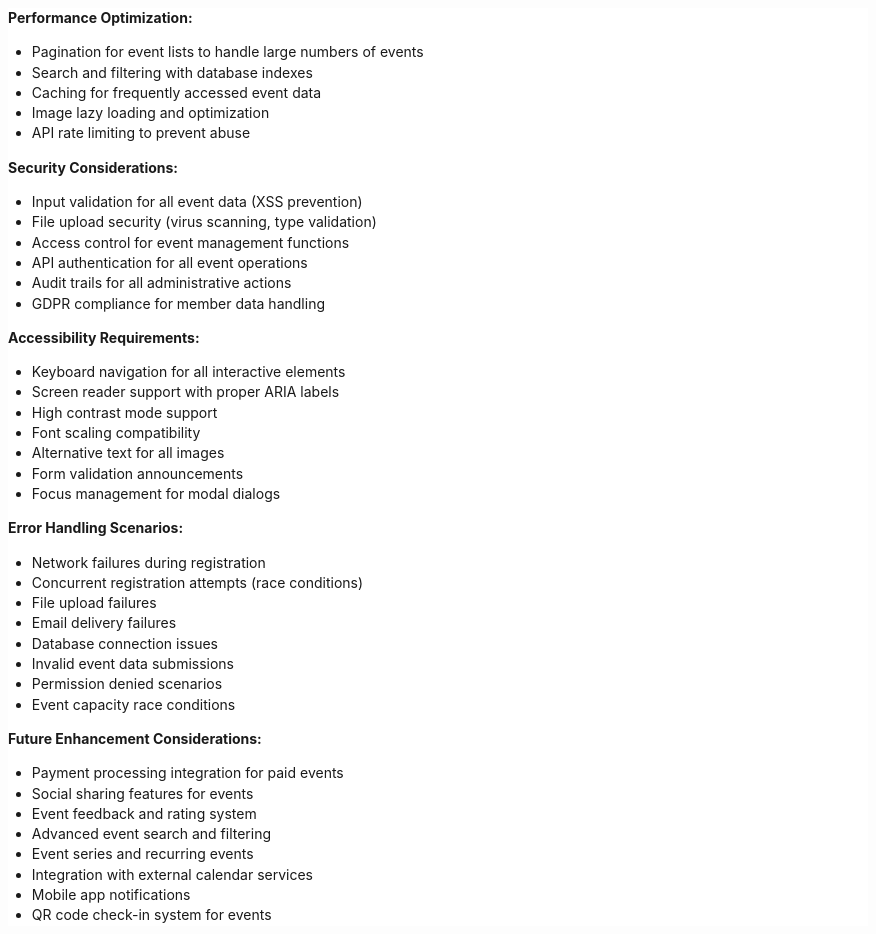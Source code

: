 **Performance Optimization:**
- Pagination for event lists to handle large numbers of events
- Search and filtering with database indexes
- Caching for frequently accessed event data
- Image lazy loading and optimization
- API rate limiting to prevent abuse

**Security Considerations:**
- Input validation for all event data (XSS prevention)
- File upload security (virus scanning, type validation)
- Access control for event management functions
- API authentication for all event operations
- Audit trails for all administrative actions
- GDPR compliance for member data handling

**Accessibility Requirements:**
- Keyboard navigation for all interactive elements
- Screen reader support with proper ARIA labels
- High contrast mode support
- Font scaling compatibility
- Alternative text for all images
- Form validation announcements
- Focus management for modal dialogs

**Error Handling Scenarios:**
- Network failures during registration
- Concurrent registration attempts (race conditions)
- File upload failures
- Email delivery failures
- Database connection issues
- Invalid event data submissions
- Permission denied scenarios
- Event capacity race conditions

**Future Enhancement Considerations:**
- Payment processing integration for paid events
- Social sharing features for events
- Event feedback and rating system
- Advanced event search and filtering
- Event series and recurring events
- Integration with external calendar services
- Mobile app notifications
- QR code check-in system for events